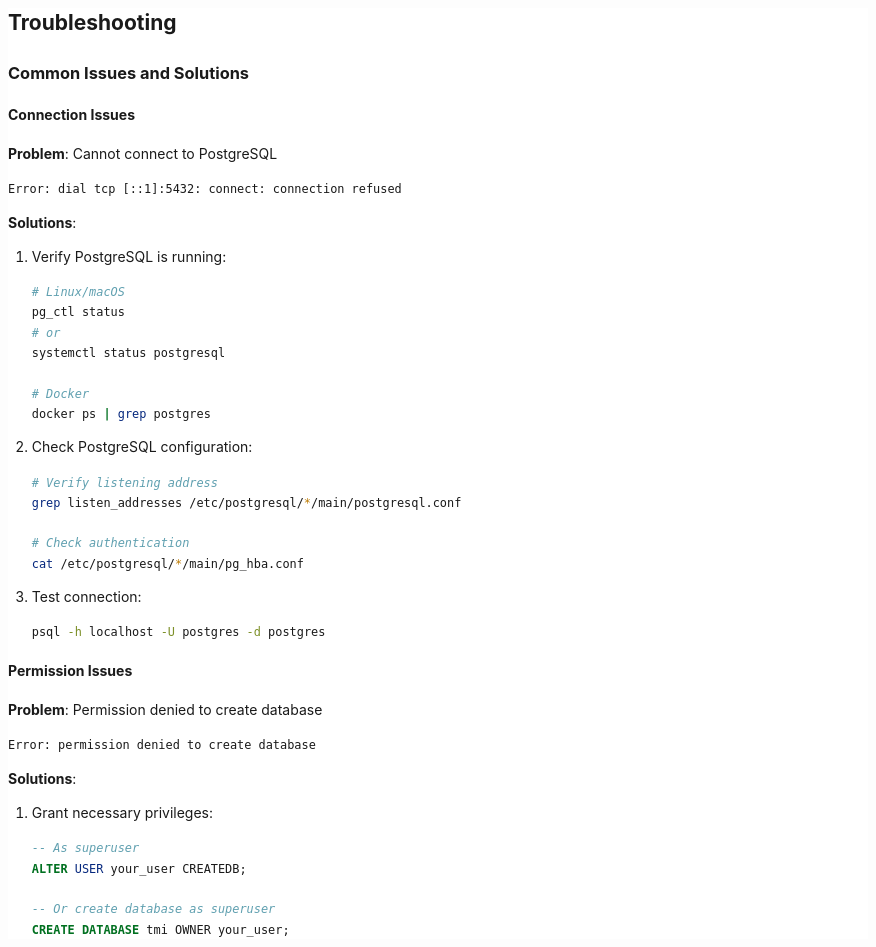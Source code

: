 ## Troubleshooting

### Common Issues and Solutions

#### Connection Issues

**Problem**: Cannot connect to PostgreSQL

```
Error: dial tcp [::1]:5432: connect: connection refused
```

**Solutions**:

1. Verify PostgreSQL is running:

   ```bash
   # Linux/macOS
   pg_ctl status
   # or
   systemctl status postgresql

   # Docker
   docker ps | grep postgres
   ```

2. Check PostgreSQL configuration:

   ```bash
   # Verify listening address
   grep listen_addresses /etc/postgresql/*/main/postgresql.conf

   # Check authentication
   cat /etc/postgresql/*/main/pg_hba.conf
   ```

3. Test connection:
   ```bash
   psql -h localhost -U postgres -d postgres
   ```

#### Permission Issues

**Problem**: Permission denied to create database

```
Error: permission denied to create database
```

**Solutions**:

1. Grant necessary privileges:

   ```sql
   -- As superuser
   ALTER USER your_user CREATEDB;

   -- Or create database as superuser
   CREATE DATABASE tmi OWNER your_user;
   ```
